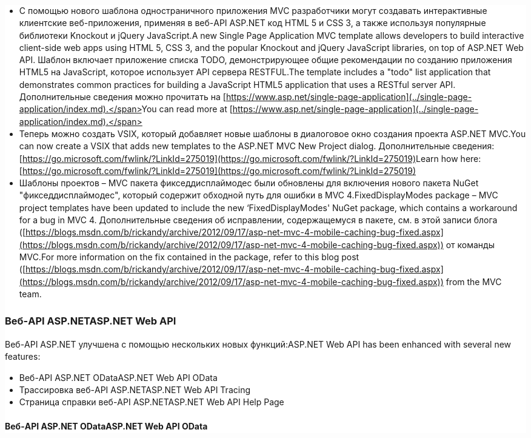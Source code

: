 - <span data-ttu-id="4ed4e-173">С помощью нового шаблона одностраничного приложения MVC разработчики могут создавать интерактивные клиентские веб-приложения, применяя в веб-API ASP.NET код HTML 5 и CSS 3, а также используя популярные библиотеки Knockout и jQuery JavaScript.</span><span class="sxs-lookup"><span data-stu-id="4ed4e-173">A new Single Page Application MVC template allows developers to build interactive client-side web apps using HTML 5, CSS 3, and the popular Knockout and jQuery JavaScript libraries, on top of ASP.NET Web API.</span></span> <span data-ttu-id="4ed4e-174">Шаблон включает приложение списка TODO, демонстрирующее общие рекомендации по созданию приложения HTML5 на JavaScript, которое использует API сервера RESTFUL.</span><span class="sxs-lookup"><span data-stu-id="4ed4e-174">The template includes a "todo" list application that demonstrates common practices for building a JavaScript HTML5 application that uses a RESTful server API.</span></span> <span data-ttu-id="4ed4e-175">Дополнительные сведения можно прочитать на [https://www.asp.net/single-page-application](../single-page-application/index.md).</span><span class="sxs-lookup"><span data-stu-id="4ed4e-175">You can read more at [https://www.asp.net/single-page-application](../single-page-application/index.md).</span></span>
- <span data-ttu-id="4ed4e-176">Теперь можно создать VSIX, который добавляет новые шаблоны в диалоговое окно создания проекта ASP.NET MVC.</span><span class="sxs-lookup"><span data-stu-id="4ed4e-176">You can now create a VSIX that adds new templates to the ASP.NET MVC New Project dialog.</span></span> <span data-ttu-id="4ed4e-177">Дополнительные сведения: [https://go.microsoft.com/fwlink/?LinkId=275019](https://go.microsoft.com/fwlink/?LinkId=275019)</span><span class="sxs-lookup"><span data-stu-id="4ed4e-177">Learn how here: [https://go.microsoft.com/fwlink/?LinkId=275019](https://go.microsoft.com/fwlink/?LinkId=275019)</span></span>
- <span data-ttu-id="4ed4e-178">Шаблоны проектов &#8211; MVC пакета фикседдисплаймодес были обновлены для включения нового пакета NuGet "фикседдисплаймодес", который содержит обходной путь для ошибки в MVC 4.</span><span class="sxs-lookup"><span data-stu-id="4ed4e-178">FixedDisplayModes package &#8211; MVC project templates have been updated to include the new ‘FixedDisplayModes' NuGet package, which contains a workaround for a bug in MVC 4.</span></span> <span data-ttu-id="4ed4e-179">Дополнительные сведения об исправлении, содержащемуся в пакете, см. в этой записи блога ([https://blogs.msdn.com/b/rickandy/archive/2012/09/17/asp-net-mvc-4-mobile-caching-bug-fixed.aspx](https://blogs.msdn.com/b/rickandy/archive/2012/09/17/asp-net-mvc-4-mobile-caching-bug-fixed.aspx)) от команды MVC.</span><span class="sxs-lookup"><span data-stu-id="4ed4e-179">For more information on the fix contained in the package, refer to this blog post ([https://blogs.msdn.com/b/rickandy/archive/2012/09/17/asp-net-mvc-4-mobile-caching-bug-fixed.aspx](https://blogs.msdn.com/b/rickandy/archive/2012/09/17/asp-net-mvc-4-mobile-caching-bug-fixed.aspx)) from the MVC team.</span></span>

<a id="_ASP.NET_Web_API"></a>
### <a name="aspnet-web-api"></a><span data-ttu-id="4ed4e-180">Веб-API ASP.NET</span><span class="sxs-lookup"><span data-stu-id="4ed4e-180">ASP.NET Web API</span></span>

<span data-ttu-id="4ed4e-181">Веб-API ASP.NET улучшена с помощью нескольких новых функций:</span><span class="sxs-lookup"><span data-stu-id="4ed4e-181">ASP.NET Web API has been enhanced with several new features:</span></span>

- <span data-ttu-id="4ed4e-182">Веб-API ASP.NET OData</span><span class="sxs-lookup"><span data-stu-id="4ed4e-182">ASP.NET Web API OData</span></span>
- <span data-ttu-id="4ed4e-183">Трассировка веб-API ASP.NET</span><span class="sxs-lookup"><span data-stu-id="4ed4e-183">ASP.NET Web API Tracing</span></span>
- <span data-ttu-id="4ed4e-184">Страница справки веб-API ASP.NET</span><span class="sxs-lookup"><span data-stu-id="4ed4e-184">ASP.NET Web API Help Page</span></span>

#### <a name="aspnet-web-api-odata"></a><span data-ttu-id="4ed4e-185">Веб-API ASP.NET OData</span><span class="sxs-lookup"><span data-stu-id="4ed4e-185">ASP.NET Web API OData</span></span>
